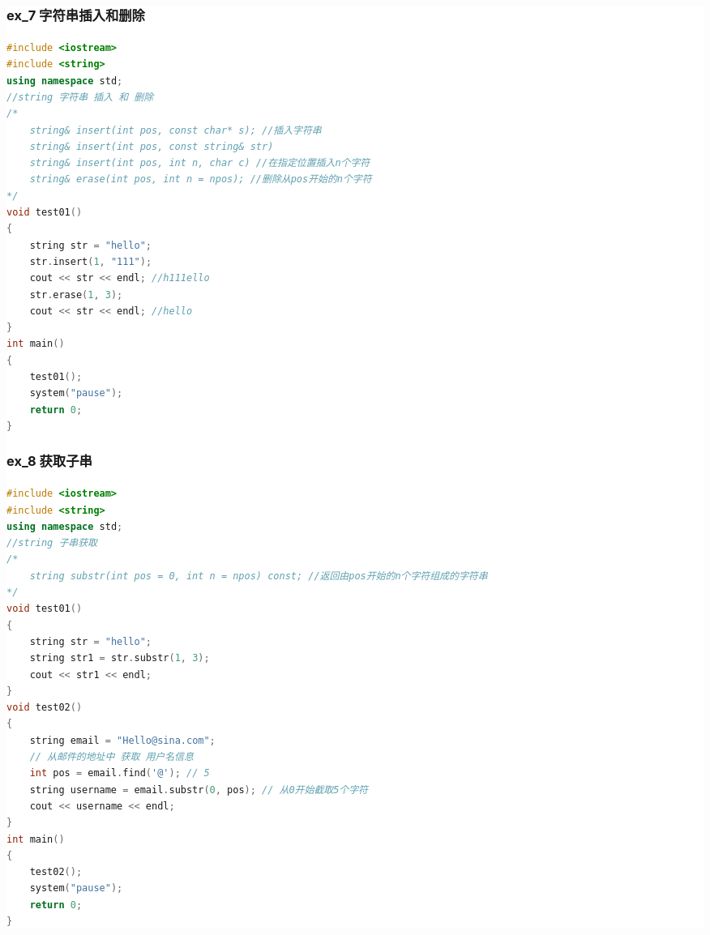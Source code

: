 

### ex_7 字符串插入和删除



```C++
#include <iostream>
#include <string>
using namespace std;
//string 字符串 插入 和 删除
/*
	string& insert(int pos, const char* s); //插入字符串
	string& insert(int pos, const string& str)
	string& insert(int pos, int n, char c) //在指定位置插入n个字符
	string& erase(int pos, int n = npos); //删除从pos开始的n个字符
*/
void test01()
{
	string str = "hello";
	str.insert(1, "111");
	cout << str << endl; //h111ello
	str.erase(1, 3);
	cout << str << endl; //hello
}
int main()
{
	test01();
	system("pause");
	return 0;
}
```



### ex_8 获取子串

```C++
#include <iostream>
#include <string>
using namespace std;
//string 子串获取
/*
	string substr(int pos = 0, int n = npos) const; //返回由pos开始的n个字符组成的字符串
*/
void test01()
{
	string str = "hello";
	string str1 = str.substr(1, 3);
	cout << str1 << endl;
}
void test02()
{
	string email = "Hello@sina.com";
	// 从邮件的地址中 获取 用户名信息
	int pos = email.find('@'); // 5
	string username = email.substr(0, pos); // 从0开始截取5个字符
	cout << username << endl;
}
int main()
{
	test02();
	system("pause");
	return 0;
}
```
